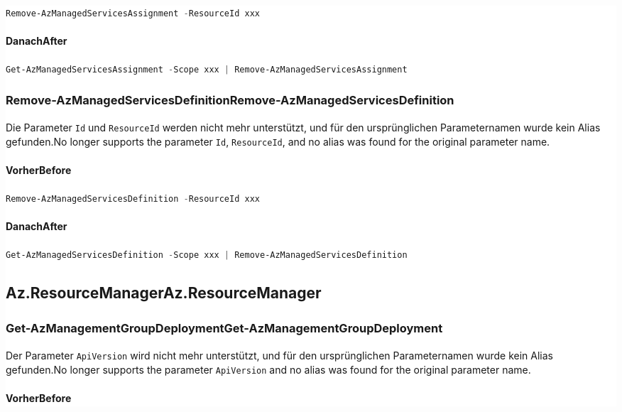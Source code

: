 ```powershell
Remove-AzManagedServicesAssignment -ResourceId xxx
```

#### <a name="after"></a><span data-ttu-id="df366-233">Danach</span><span class="sxs-lookup"><span data-stu-id="df366-233">After</span></span>

```powershell
Get-AzManagedServicesAssignment -Scope xxx | Remove-AzManagedServicesAssignment
```

### <a name="remove-azmanagedservicesdefinition"></a><span data-ttu-id="df366-234">Remove-AzManagedServicesDefinition</span><span class="sxs-lookup"><span data-stu-id="df366-234">Remove-AzManagedServicesDefinition</span></span>

<span data-ttu-id="df366-235">Die Parameter `Id` und `ResourceId` werden nicht mehr unterstützt, und für den ursprünglichen Parameternamen wurde kein Alias gefunden.</span><span class="sxs-lookup"><span data-stu-id="df366-235">No longer supports the parameter `Id`, `ResourceId`, and no alias was found for the original parameter name.</span></span>

#### <a name="before"></a><span data-ttu-id="df366-236">Vorher</span><span class="sxs-lookup"><span data-stu-id="df366-236">Before</span></span>

```powershell
Remove-AzManagedServicesDefinition -ResourceId xxx
```

#### <a name="after"></a><span data-ttu-id="df366-237">Danach</span><span class="sxs-lookup"><span data-stu-id="df366-237">After</span></span>

```powershell
Get-AzManagedServicesDefinition -Scope xxx | Remove-AzManagedServicesDefinition
```

## <a name="azresourcemanager"></a><span data-ttu-id="df366-238">Az.ResourceManager</span><span class="sxs-lookup"><span data-stu-id="df366-238">Az.ResourceManager</span></span>

### <a name="get-azmanagementgroupdeployment"></a><span data-ttu-id="df366-239">Get-AzManagementGroupDeployment</span><span class="sxs-lookup"><span data-stu-id="df366-239">Get-AzManagementGroupDeployment</span></span>

<span data-ttu-id="df366-240">Der Parameter `ApiVersion` wird nicht mehr unterstützt, und für den ursprünglichen Parameternamen wurde kein Alias gefunden.</span><span class="sxs-lookup"><span data-stu-id="df366-240">No longer supports the parameter `ApiVersion` and no alias was found for the original parameter name.</span></span>

#### <a name="before"></a><span data-ttu-id="df366-241">Vorher</span><span class="sxs-lookup"><span data-stu-id="df366-241">Before</span></span>
